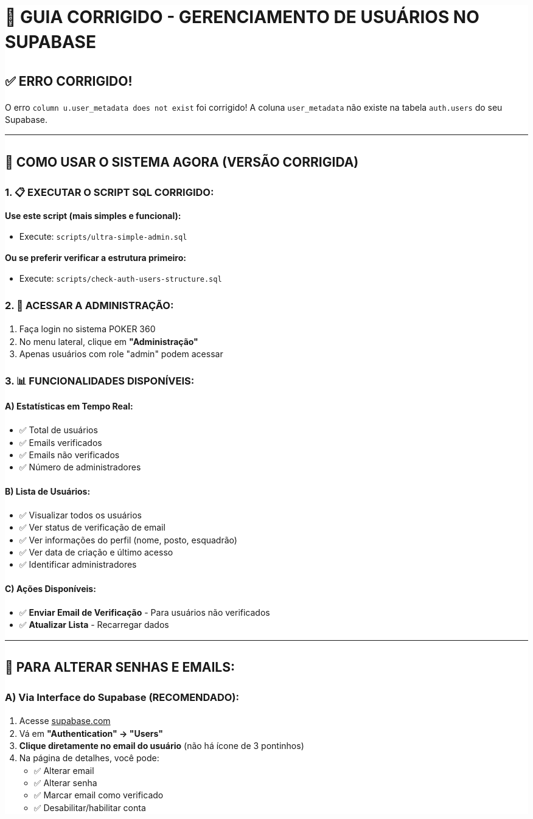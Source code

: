 # 🔐 GUIA CORRIGIDO - GERENCIAMENTO DE USUÁRIOS NO SUPABASE

## ✅ **ERRO CORRIGIDO!**

O erro `column u.user_metadata does not exist` foi corrigido! A coluna `user_metadata` não existe na tabela `auth.users` do seu Supabase.

---

## 🚀 **COMO USAR O SISTEMA AGORA (VERSÃO CORRIGIDA)**

### **1. 📋 EXECUTAR O SCRIPT SQL CORRIGIDO:**

**Use este script (mais simples e funcional):**
- Execute: `scripts/ultra-simple-admin.sql`

**Ou se preferir verificar a estrutura primeiro:**
- Execute: `scripts/check-auth-users-structure.sql`

### **2. 🎯 ACESSAR A ADMINISTRAÇÃO:**

1. Faça login no sistema POKER 360
2. No menu lateral, clique em **"Administração"**
3. Apenas usuários com role "admin" podem acessar

### **3. 📊 FUNCIONALIDADES DISPONÍVEIS:**

#### **A) Estatísticas em Tempo Real:**
- ✅ Total de usuários
- ✅ Emails verificados
- ✅ Emails não verificados
- ✅ Número de administradores

#### **B) Lista de Usuários:**
- ✅ Visualizar todos os usuários
- ✅ Ver status de verificação de email
- ✅ Ver informações do perfil (nome, posto, esquadrão)
- ✅ Ver data de criação e último acesso
- ✅ Identificar administradores

#### **C) Ações Disponíveis:**
- ✅ **Enviar Email de Verificação** - Para usuários não verificados
- ✅ **Atualizar Lista** - Recarregar dados

---

## 🔧 **PARA ALTERAR SENHAS E EMAILS:**

### **A) Via Interface do Supabase (RECOMENDADO):**
1. Acesse [supabase.com](https://supabase.com)
2. Vá em **"Authentication" → "Users"**
3. **Clique diretamente no email do usuário** (não há ícone de 3 pontinhos)
4. Na página de detalhes, você pode:
   - ✅ Alterar email
   - ✅ Alterar senha
   - ✅ Marcar email como verificado
   - ✅ Desabilitar/habilitar conta

